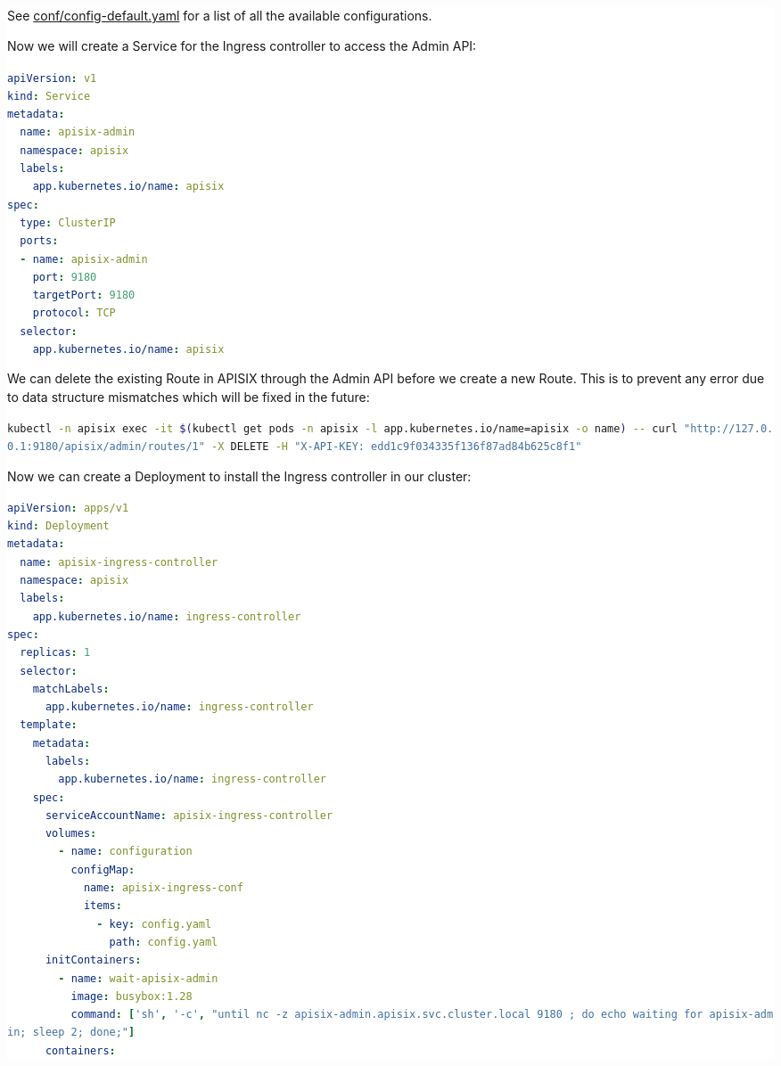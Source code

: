 See [conf/config-default.yaml](http://github.com/apache/apisix-ingress-controller/blob/master/conf/config-default.yaml) for a list of all the available configurations.

Now we will create a Service for the Ingress controller to access the Admin API:

```yaml title="ingress-service.yaml"
apiVersion: v1
kind: Service
metadata:
  name: apisix-admin
  namespace: apisix
  labels:
    app.kubernetes.io/name: apisix
spec:
  type: ClusterIP
  ports:
  - name: apisix-admin
    port: 9180
    targetPort: 9180
    protocol: TCP
  selector:
    app.kubernetes.io/name: apisix
```

We can delete the existing Route in APISIX through the Admin API before we create a new Route. This is to prevent any error due to data structure mismatches which will be fixed in the future:

```bash
kubectl -n apisix exec -it $(kubectl get pods -n apisix -l app.kubernetes.io/name=apisix -o name) -- curl "http://127.0.0.1:9180/apisix/admin/routes/1" -X DELETE -H "X-API-KEY: edd1c9f034335f136f87ad84b625c8f1"
```

Now we can create a Deployment to install the Ingress controller in our cluster:

```yaml title="ingress-deployment.yaml"
apiVersion: apps/v1
kind: Deployment
metadata:
  name: apisix-ingress-controller
  namespace: apisix
  labels:
    app.kubernetes.io/name: ingress-controller
spec:
  replicas: 1
  selector:
    matchLabels:
      app.kubernetes.io/name: ingress-controller
  template:
    metadata:
      labels:
        app.kubernetes.io/name: ingress-controller
    spec:
      serviceAccountName: apisix-ingress-controller
      volumes:
        - name: configuration
          configMap:
            name: apisix-ingress-conf
            items:
              - key: config.yaml
                path: config.yaml
      initContainers:
        - name: wait-apisix-admin
          image: busybox:1.28
          command: ['sh', '-c', "until nc -z apisix-admin.apisix.svc.cluster.local 9180 ; do echo waiting for apisix-admin; sleep 2; done;"]
      containers:
```